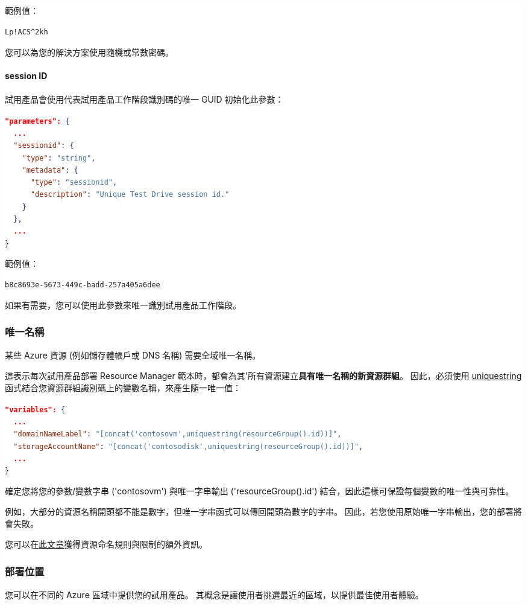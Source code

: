 範例值：

    Lp!ACS^2kh

您可以為您的解決方案使用隨機或常數密碼。

#### <a name="session-id"></a>session ID

試用產品會使用代表試用產品工作階段識別碼的唯一 GUID 初始化此參數：

```json
"parameters": {
  ...
  "sessionid": {
    "type": "string",
    "metadata": {
      "type": "sessionid",
      "description": "Unique Test Drive session id."
    }
  },
  ...
}
```

範例值：

    b8c8693e-5673-449c-badd-257a405a6dee

如果有需要，您可以使用此參數來唯一識別試用產品工作階段。

### <a name="unique-names"></a>唯一名稱

某些 Azure 資源 (例如儲存體帳戶或 DNS 名稱) 需要全域唯一名稱。

這表示每次試用產品部署 Resource Manager 範本時，都會為其\'所有資源建立**具有唯一名稱的新資源群組**。 因此，必須使用 [uniquestring](https://docs.microsoft.com/azure/azure-resource-manager/resource-group-template-functions#uniquestring) 函式結合您資源群組識別碼上的變數名稱，來產生隨一唯一值：

```json
"variables": {
  ...
  "domainNameLabel": "[concat('contosovm',uniquestring(resourceGroup().id))]",
  "storageAccountName": "[concat('contosodisk',uniquestring(resourceGroup().id))]",
  ...
}
```

確定您將您的參數/變數字串 (\'contosovm\') 與唯一字串輸出 (\'resourceGroup().id\') 結合，因此這樣可保證每個變數的唯一性與可靠性。

例如，大部分的資源名稱開頭都不能是數字，但唯一字串函式可以傳回開頭為數字的字串。 因此，若您使用原始唯一字串輸出，您的部署將會失敗。 

您可以在[此文章](/azure/cloud-adoption-framework/ready/azure-best-practices/naming-and-tagging)獲得資源命名規則與限制的額外資訊。

### <a name="deployment-location"></a>部署位置

您可以在不同的 Azure 區域中提供您的試用產品。 其概念是讓使用者挑選最近的區域，以提供最佳使用者體驗。

